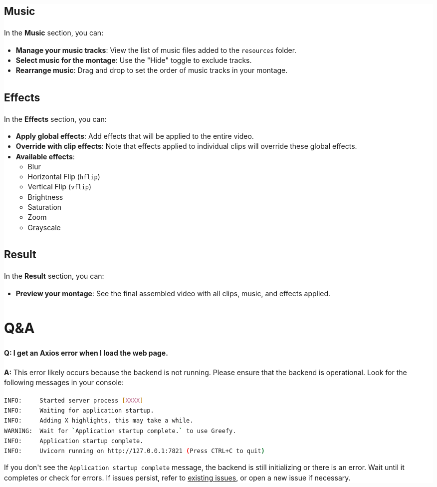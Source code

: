 ## Music

In the **Music** section, you can:

- **Manage your music tracks**: View the list of music files added to the `resources` folder.
- **Select music for the montage**: Use the "Hide" toggle to exclude tracks.
- **Rearrange music**: Drag and drop to set the order of music tracks in your montage.

## Effects

In the **Effects** section, you can:

- **Apply global effects**: Add effects that will be applied to the entire video.
- **Override with clip effects**: Note that effects applied to individual clips will override these global effects.
- **Available effects**:
  - Blur
  - Horizontal Flip (`hflip`)
  - Vertical Flip (`vflip`)
  - Brightness
  - Saturation
  - Zoom
  - Grayscale

## Result

In the **Result** section, you can:

- **Preview your montage**: See the final assembled video with all clips, music, and effects applied.

# Q&A

#### Q: I get an Axios error when I load the web page.

**A:** This error likely occurs because the backend is not running. Please ensure that the backend is operational. Look for the following messages in your console:

```bash
INFO:     Started server process [XXXX]
INFO:     Waiting for application startup.
INFO:     Adding X highlights, this may take a while.
WARNING:  Wait for `Application startup complete.` to use Greefy.
INFO:     Application startup complete.
INFO:     Uvicorn running on http://127.0.0.1:7821 (Press CTRL+C to quit)
```

If you don't see the `Application startup complete` message, the backend is still initializing or there is an error. Wait until it completes or check for errors. If issues persist, refer to [existing issues](https://github.com/Flowtter/Greefy/issues?q=is%3Aissue+error), or open a new issue if necessary.
